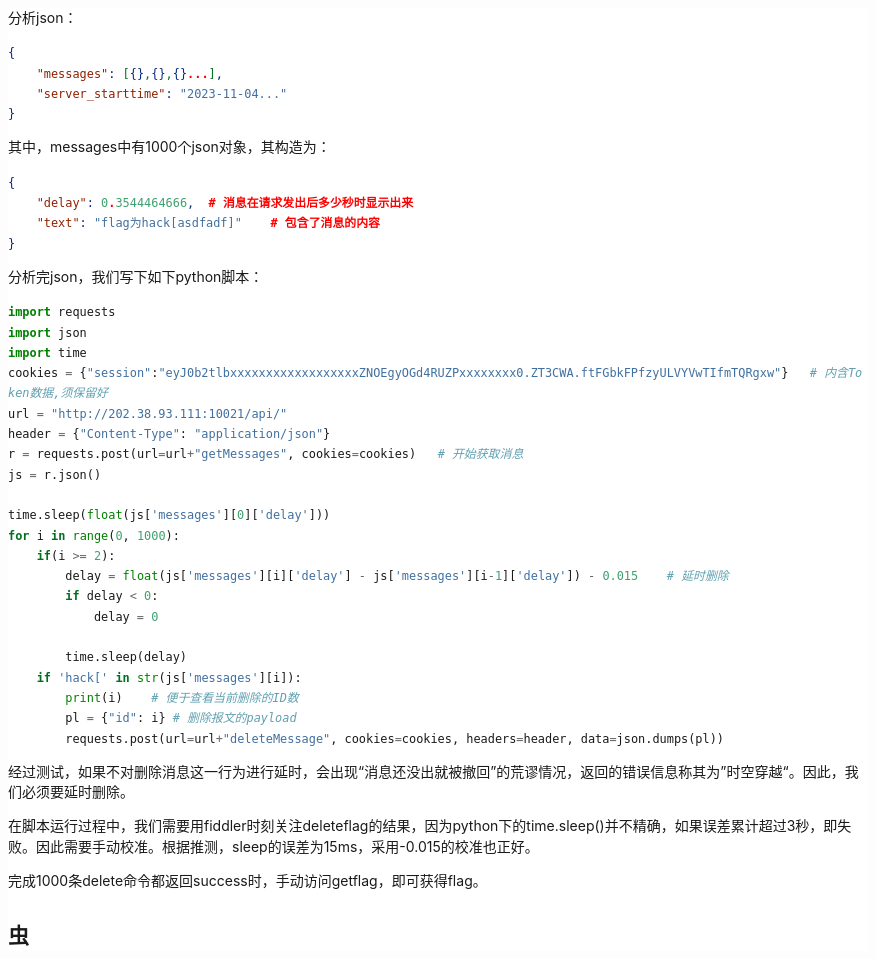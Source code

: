 分析json：

```json
{
    "messages": [{},{},{}...],
    "server_starttime": "2023-11-04..."
}
```

其中，messages中有1000个json对象，其构造为：

```json
{
    "delay": 0.3544464666,	# 消息在请求发出后多少秒时显示出来
    "text": "flag为hack[asdfadf]"	# 包含了消息的内容
}
```

分析完json，我们写下如下python脚本：

```python
import requests
import json
import time
cookies = {"session":"eyJ0b2tlbxxxxxxxxxxxxxxxxxxZNOEgyOGd4RUZPxxxxxxxx0.ZT3CWA.ftFGbkFPfzyULVYVwTIfmTQRgxw"}	# 内含Token数据,须保留好
url = "http://202.38.93.111:10021/api/"
header = {"Content-Type": "application/json"}
r = requests.post(url=url+"getMessages", cookies=cookies)	# 开始获取消息
js = r.json()

time.sleep(float(js['messages'][0]['delay']))
for i in range(0, 1000):
    if(i >= 2):
        delay = float(js['messages'][i]['delay'] - js['messages'][i-1]['delay']) - 0.015	# 延时删除
        if delay < 0:
            delay = 0
            
        time.sleep(delay)
    if 'hack[' in str(js['messages'][i]):
        print(i)	# 便于查看当前删除的ID数
        pl = {"id": i} # 删除报文的payload
        requests.post(url=url+"deleteMessage", cookies=cookies, headers=header, data=json.dumps(pl))

```

经过测试，如果不对删除消息这一行为进行延时，会出现“消息还没出就被撤回”的荒谬情况，返回的错误信息称其为”时空穿越“。因此，我们必须要延时删除。

在脚本运行过程中，我们需要用fiddler时刻关注deleteflag的结果，因为python下的time.sleep()并不精确，如果误差累计超过3秒，即失败。因此需要手动校准。根据推测，sleep的误差为15ms，采用-0.015的校准也正好。

完成1000条delete命令都返回success时，手动访问getflag，即可获得flag。

## 虫
